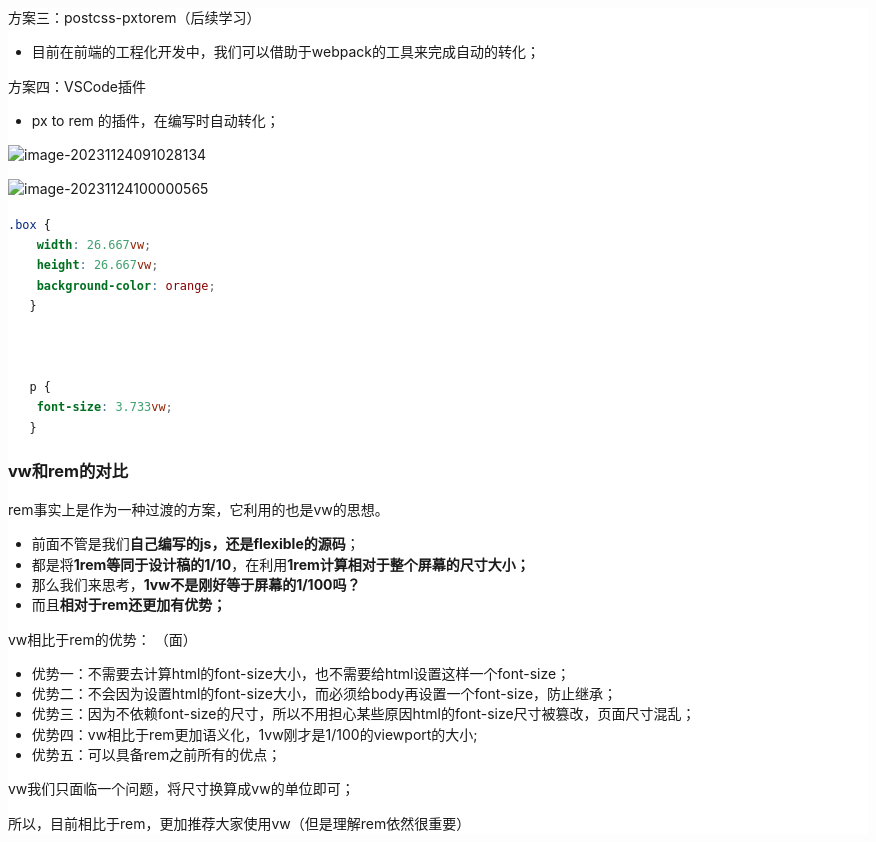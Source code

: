 方案三：postcss-pxtorem（后续学习） 

+ 目前在前端的工程化开发中，我们可以借助于webpack的工具来完成自动的转化； 

方案四：VSCode插件 

+ px to rem 的插件，在编写时自动转化；

![image-20231124091028134](https://raw.githubusercontent.com/krystalkrystaljj/myimg/main/image-20231124091028134.png)





![image-20231124100000565](https://raw.githubusercontent.com/krystalkrystaljj/myimg/main/image-20231124100000565.png)

   

```css
.box {
    width: 26.667vw;
    height: 26.667vw;
    background-color: orange;
   }



   p {
    font-size: 3.733vw;
   }
```



### vw和rem的对比

rem事实上是作为一种过渡的方案，它利用的也是vw的思想。 

+ 前面不管是我们**自己编写的js，还是flexible的源码**； 
+ 都是将**1rem等同于设计稿的1/10**，在利用**1rem计算相对于整个屏幕的尺寸大小；** 
+ 那么我们来思考，**1vw不是刚好等于屏幕的1/100吗？** 
+ 而且**相对于rem还更加有优势；** 

vw相比于rem的优势： （面）

+ 优势一：不需要去计算html的font-size大小，也不需要给html设置这样一个font-size； 
+ 优势二：不会因为设置html的font-size大小，而必须给body再设置一个font-size，防止继承； 
+ 优势三：因为不依赖font-size的尺寸，所以不用担心某些原因html的font-size尺寸被篡改，页面尺寸混乱；
+ 优势四：vw相比于rem更加语义化，1vw刚才是1/100的viewport的大小; 
+ 优势五：可以具备rem之前所有的优点； 

vw我们只面临一个问题，将尺寸换算成vw的单位即可；

所以，目前相比于rem，更加推荐大家使用vw（但是理解rem依然很重要）